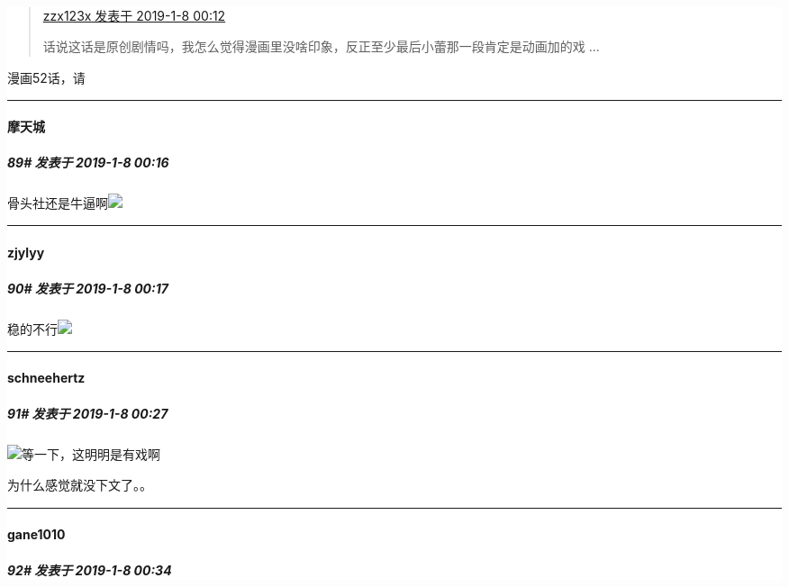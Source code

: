 

<blockquote><a href="httphttps://bbs.saraba1st.com/2b/forum.php?mod=redirect&amp;goto=findpost&amp;pid=42195961&amp;ptid=1588795" target="_blank">zzx123x 发表于 2019-1-8 00:12</a>

话说这话是原创剧情吗，我怎么觉得漫画里没啥印象，反正至少最后小蕾那一段肯定是动画加的戏 ...</blockquote>
漫画52话，请







*****

####  摩天城  
##### 89#       发表于 2019-1-8 00:16




骨头社还是牛逼啊<img src="https://static.saraba1st.com/image/smiley/face2017/174.png" referrerpolicy="no-referrer">







*****

####  zjylyy  
##### 90#       发表于 2019-1-8 00:17




稳的不行<img src="https://static.saraba1st.com/image/smiley/face2017/033.png" referrerpolicy="no-referrer">







*****

####  schneehertz  
##### 91#       发表于 2019-1-8 00:27



<img src="https://static.saraba1st.com/image/smiley/face2017/001.png" referrerpolicy="no-referrer">等一下，这明明是有戏啊

为什么感觉就没下文了。。







*****

####  gane1010  
##### 92#       发表于 2019-1-8 00:34
